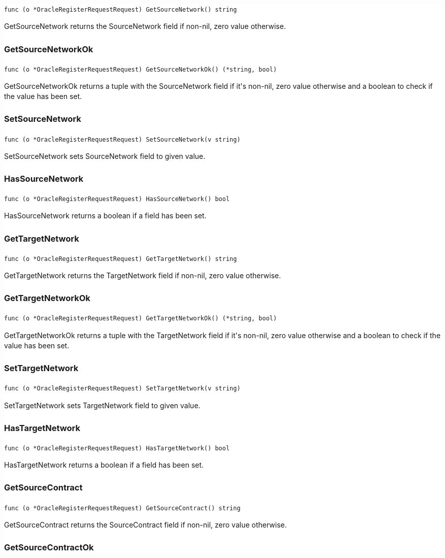 `func (o *OracleRegisterRequestRequest) GetSourceNetwork() string`

GetSourceNetwork returns the SourceNetwork field if non-nil, zero value otherwise.

### GetSourceNetworkOk

`func (o *OracleRegisterRequestRequest) GetSourceNetworkOk() (*string, bool)`

GetSourceNetworkOk returns a tuple with the SourceNetwork field if it's non-nil, zero value otherwise
and a boolean to check if the value has been set.

### SetSourceNetwork

`func (o *OracleRegisterRequestRequest) SetSourceNetwork(v string)`

SetSourceNetwork sets SourceNetwork field to given value.

### HasSourceNetwork

`func (o *OracleRegisterRequestRequest) HasSourceNetwork() bool`

HasSourceNetwork returns a boolean if a field has been set.

### GetTargetNetwork

`func (o *OracleRegisterRequestRequest) GetTargetNetwork() string`

GetTargetNetwork returns the TargetNetwork field if non-nil, zero value otherwise.

### GetTargetNetworkOk

`func (o *OracleRegisterRequestRequest) GetTargetNetworkOk() (*string, bool)`

GetTargetNetworkOk returns a tuple with the TargetNetwork field if it's non-nil, zero value otherwise
and a boolean to check if the value has been set.

### SetTargetNetwork

`func (o *OracleRegisterRequestRequest) SetTargetNetwork(v string)`

SetTargetNetwork sets TargetNetwork field to given value.

### HasTargetNetwork

`func (o *OracleRegisterRequestRequest) HasTargetNetwork() bool`

HasTargetNetwork returns a boolean if a field has been set.

### GetSourceContract

`func (o *OracleRegisterRequestRequest) GetSourceContract() string`

GetSourceContract returns the SourceContract field if non-nil, zero value otherwise.

### GetSourceContractOk
